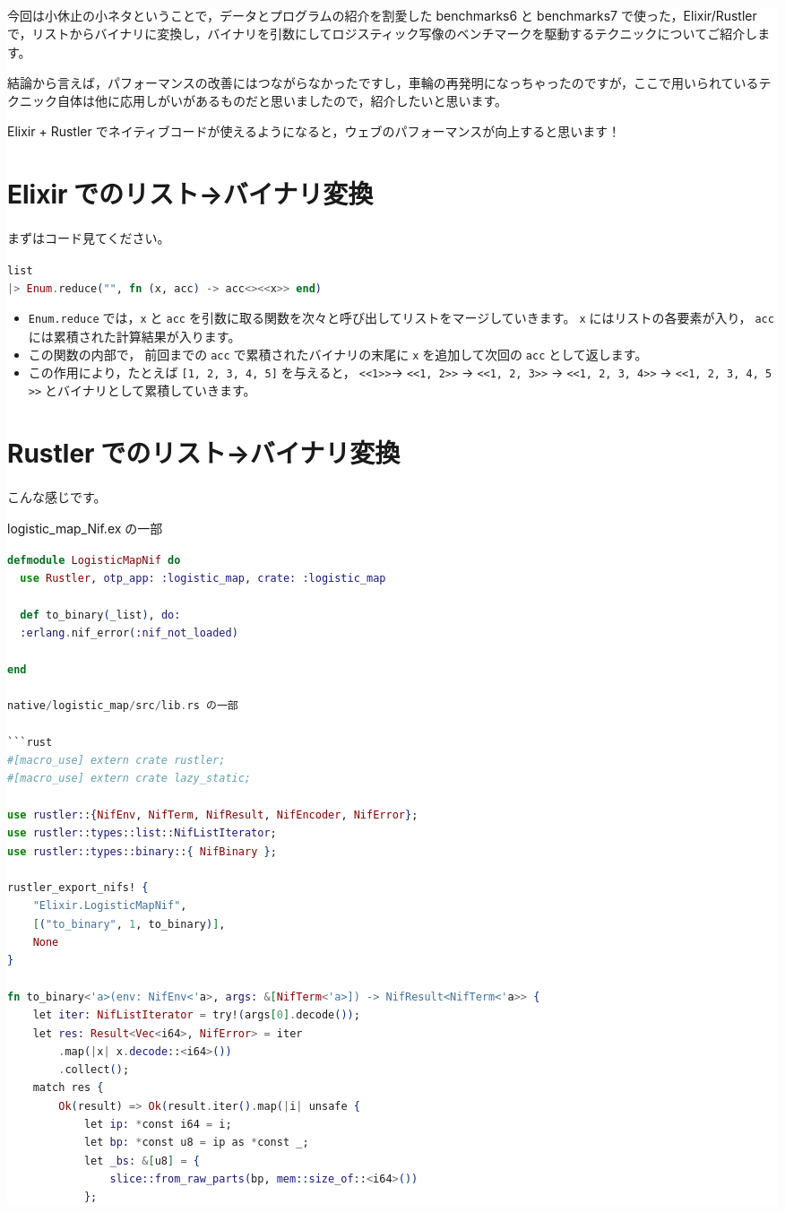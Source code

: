 今回は小休止の小ネタということで，データとプログラムの紹介を割愛した benchmarks6 と benchmarks7 で使った，Elixir/Rustlerで，リストからバイナリに変換し，バイナリを引数にしてロジスティック写像のベンチマークを駆動するテクニックについてご紹介します。

結論から言えば，パフォーマンスの改善にはつながらなかったですし，車輪の再発明になっちゃったのですが，ここで用いられているテクニック自体は他に応用しがいがあるものだと思いましたので，紹介したいと思います。

Elixir + Rustler でネイティブコードが使えるようになると，ウェブのパフォーマンスが向上すると思います！

# Elixir でのリスト→バイナリ変換

まずはコード見てください。

```elixir
list
|> Enum.reduce("", fn (x, acc) -> acc<><<x>> end)
```

* `Enum.reduce` では，`x` と `acc` を引数に取る関数を次々と呼び出してリストをマージしていきます。 `x` にはリストの各要素が入り， `acc` には累積された計算結果が入ります。
* この関数の内部で， 前回までの `acc` で累積されたバイナリの末尾に `x` を追加して次回の `acc` として返します。
* この作用により，たとえば `[1, 2, 3, 4, 5]` を与えると， `<<1>>`→ `<<1, 2>>` → `<<1, 2, 3>>` → `<<1, 2, 3, 4>>` → `<<1, 2, 3, 4, 5>>` とバイナリとして累積していきます。

# Rustler でのリスト→バイナリ変換

こんな感じです。

logistic_map_Nif.ex の一部

```elixir
defmodule LogisticMapNif do
  use Rustler, otp_app: :logistic_map, crate: :logistic_map

  def to_binary(_list), do: 
  :erlang.nif_error(:nif_not_loaded)

end

native/logistic_map/src/lib.rs の一部

```rust
#[macro_use] extern crate rustler;
#[macro_use] extern crate lazy_static;

use rustler::{NifEnv, NifTerm, NifResult, NifEncoder, NifError};
use rustler::types::list::NifListIterator;
use rustler::types::binary::{ NifBinary };

rustler_export_nifs! {
    "Elixir.LogisticMapNif",
    [("to_binary", 1, to_binary)],
    None
}

fn to_binary<'a>(env: NifEnv<'a>, args: &[NifTerm<'a>]) -> NifResult<NifTerm<'a>> {
    let iter: NifListIterator = try!(args[0].decode());
    let res: Result<Vec<i64>, NifError> = iter
        .map(|x| x.decode::<i64>())
        .collect();
    match res {
        Ok(result) => Ok(result.iter().map(|i| unsafe {
            let ip: *const i64 = i;
            let bp: *const u8 = ip as *const _;
            let _bs: &[u8] = {
                slice::from_raw_parts(bp, mem::size_of::<i64>())
            };
```